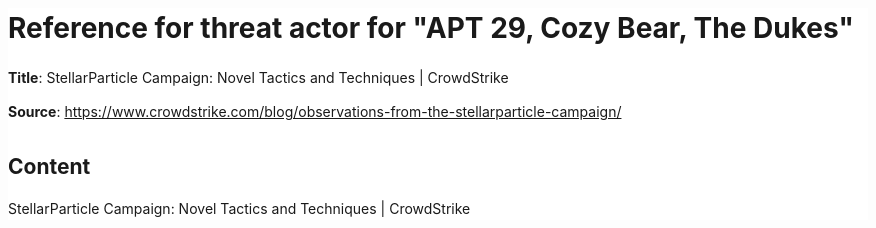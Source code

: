 # Reference for threat actor for "APT 29, Cozy Bear, The Dukes"

**Title**: StellarParticle Campaign: Novel Tactics and Techniques | CrowdStrike

**Source**: https://www.crowdstrike.com/blog/observations-from-the-stellarparticle-campaign/

## Content






 







StellarParticle Campaign: Novel Tactics and Techniques | CrowdStrike



























































